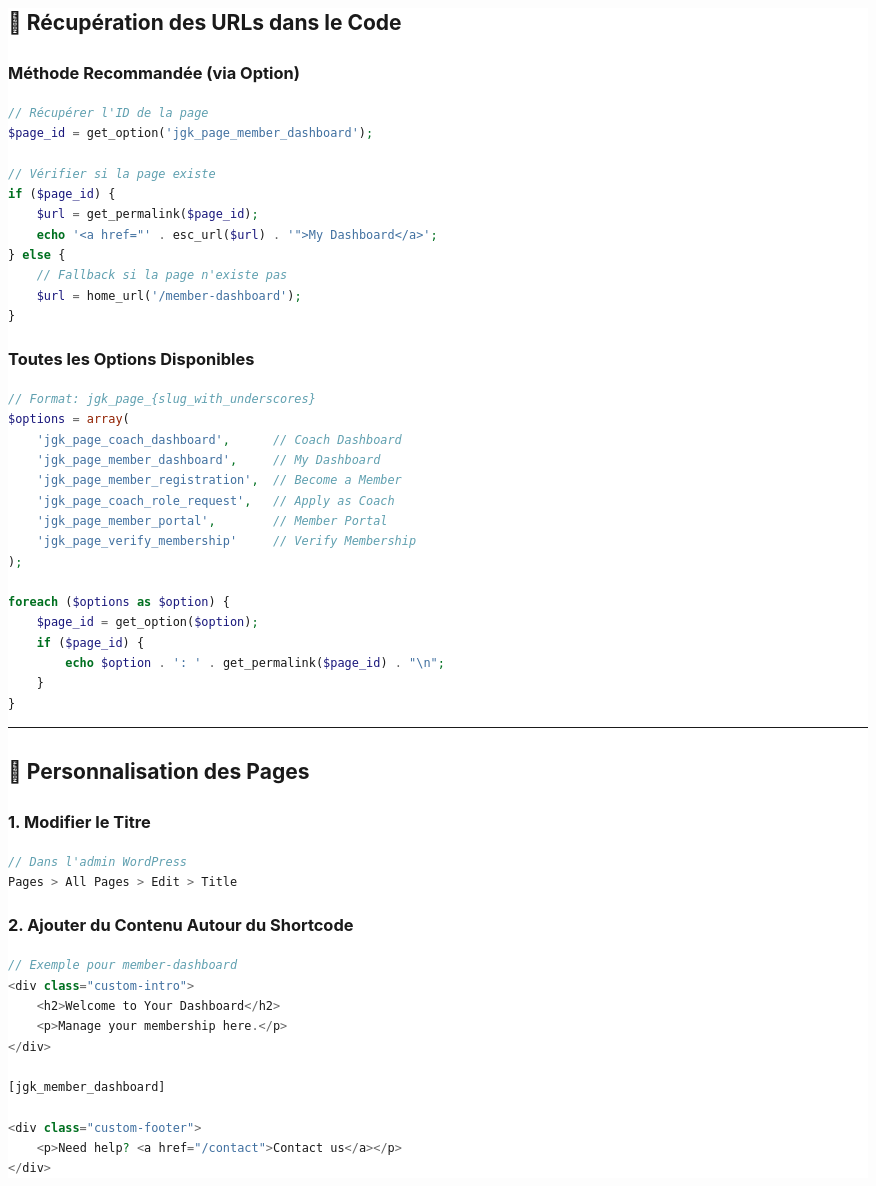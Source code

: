 ## 🔧 Récupération des URLs dans le Code

### Méthode Recommandée (via Option)
```php
// Récupérer l'ID de la page
$page_id = get_option('jgk_page_member_dashboard');

// Vérifier si la page existe
if ($page_id) {
    $url = get_permalink($page_id);
    echo '<a href="' . esc_url($url) . '">My Dashboard</a>';
} else {
    // Fallback si la page n'existe pas
    $url = home_url('/member-dashboard');
}
```

### Toutes les Options Disponibles
```php
// Format: jgk_page_{slug_with_underscores}
$options = array(
    'jgk_page_coach_dashboard',      // Coach Dashboard
    'jgk_page_member_dashboard',     // My Dashboard
    'jgk_page_member_registration',  // Become a Member
    'jgk_page_coach_role_request',   // Apply as Coach
    'jgk_page_member_portal',        // Member Portal
    'jgk_page_verify_membership'     // Verify Membership
);

foreach ($options as $option) {
    $page_id = get_option($option);
    if ($page_id) {
        echo $option . ': ' . get_permalink($page_id) . "\n";
    }
}
```

---

## 🎨 Personnalisation des Pages

### 1. Modifier le Titre
```php
// Dans l'admin WordPress
Pages > All Pages > Edit > Title
```

### 2. Ajouter du Contenu Autour du Shortcode
```php
// Exemple pour member-dashboard
<div class="custom-intro">
    <h2>Welcome to Your Dashboard</h2>
    <p>Manage your membership here.</p>
</div>

[jgk_member_dashboard]

<div class="custom-footer">
    <p>Need help? <a href="/contact">Contact us</a></p>
</div>
```
